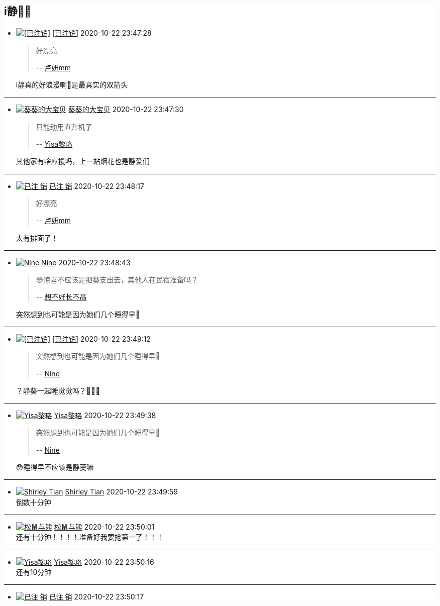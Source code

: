   i静🐂🍺  
---
* [![[已注销]](../../image/icon/user_normal.jpg)](https://www.douban.com/people/219008874/)    [[已注销]](https://www.douban.com/people/219008874/)    2020-10-22 23:47:28  
  >好漂亮  
  >
  >-- [卢妍mm](https://www.douban.com/people/80682689/)  
  
  i静真的好浪漫啊🧡是最真实的双箭头  
---
* [![葵葵的大宝贝](../../image/icon/u196003397-1.jpg)](https://www.douban.com/people/196003397/)    [葵葵的大宝贝](https://www.douban.com/people/196003397/)    2020-10-22 23:47:30  
  >只能动用直升机了  
  >
  >-- [Yisa黎珞](https://www.douban.com/people/217273308/)  
  
  其他家有啥应援吗，上一站烟花也是静爱们  
---
* [![已注 销](../../image/icon/u155947097-2.jpg)](https://www.douban.com/people/155947097/)    [已注 销](https://www.douban.com/people/155947097/)    2020-10-22 23:48:17  
  >好漂亮  
  >
  >-- [卢妍mm](https://www.douban.com/people/80682689/)  
  
  太有排面了！  
---
* [![Nine](../../image/icon/u63277483-4.jpg)](https://www.douban.com/people/63277483/)    [Nine](https://www.douban.com/people/63277483/)    2020-10-22 23:48:43  
  >😳惊喜不应该是把葵支出去，其他人在民宿准备吗？  
  >
  >-- [想不好长不高](https://www.douban.com/people/4098918/)  
  
  突然想到也可能是因为她们几个睡得早🌚  
---
* [![[已注销]](../../image/icon/user_normal.jpg)](https://www.douban.com/people/219008874/)    [[已注销]](https://www.douban.com/people/219008874/)    2020-10-22 23:49:12  
  >突然想到也可能是因为她们几个睡得早🌚  
  >
  >-- [Nine](https://www.douban.com/people/63277483/)  
  
  ？静葵一起睡觉觉吗？🤪🤪🤪  
---
* [![Yisa黎珞](../../image/icon/u217273308-1.jpg)](https://www.douban.com/people/217273308/)    [Yisa黎珞](https://www.douban.com/people/217273308/)    2020-10-22 23:49:38  
  >突然想到也可能是因为她们几个睡得早🌚  
  >
  >-- [Nine](https://www.douban.com/people/63277483/)  
  
  😳睡得早不应该是静葵嘛  
---
* [![Shirley Tian](../../image/icon/u150047836-2.jpg)](https://www.douban.com/people/150047836/)    [Shirley Tian](https://www.douban.com/people/150047836/)    2020-10-22 23:49:59  
  倒数十分钟  
---
* [![松鼠与熊](../../image/icon/u168667402-2.jpg)](https://www.douban.com/people/168667402/)    [松鼠与熊](https://www.douban.com/people/168667402/)    2020-10-22 23:50:01  
  还有十分钟！！！！准备好我要抢第一了！！！  
---
* [![Yisa黎珞](../../image/icon/u217273308-1.jpg)](https://www.douban.com/people/217273308/)    [Yisa黎珞](https://www.douban.com/people/217273308/)    2020-10-22 23:50:16  
  还有10分钟  
---
* [![已注 销](../../image/icon/u155947097-2.jpg)](https://www.douban.com/people/155947097/)    [已注 销](https://www.douban.com/people/155947097/)    2020-10-22 23:50:17  